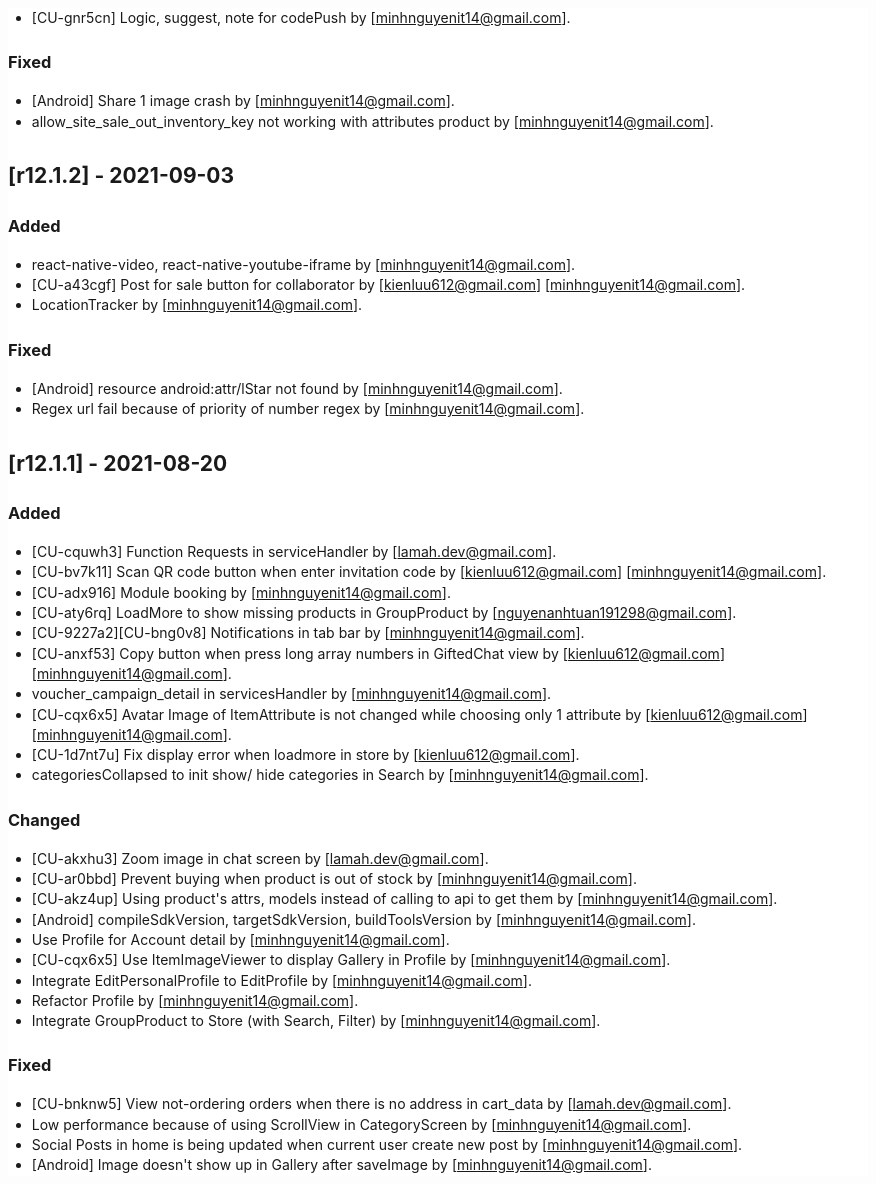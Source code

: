 - [CU-gnr5cn] Logic, suggest, note for codePush by [minhnguyenit14@gmail.com].
### Fixed
- [Android] Share 1 image crash by [minhnguyenit14@gmail.com].
- allow_site_sale_out_inventory_key not working with attributes product by [minhnguyenit14@gmail.com].

## [r12.1.2] - 2021-09-03
### Added
- react-native-video, react-native-youtube-iframe by [minhnguyenit14@gmail.com].
- [CU-a43cgf] Post for sale button for collaborator by [kienluu612@gmail.com] [minhnguyenit14@gmail.com].
- LocationTracker by [minhnguyenit14@gmail.com].
### Fixed
- [Android] resource android:attr/lStar not found by [minhnguyenit14@gmail.com].
- Regex url fail because of priority of number regex by [minhnguyenit14@gmail.com].

## [r12.1.1] - 2021-08-20
### Added
- [CU-cquwh3] Function Requests in serviceHandler by [lamah.dev@gmail.com].
- [CU-bv7k11] Scan QR code button when enter invitation code by [kienluu612@gmail.com] [minhnguyenit14@gmail.com].
- [CU-adx916] Module booking by [minhnguyenit14@gmail.com].
- [CU-aty6rq] LoadMore to show missing products in GroupProduct by [nguyenanhtuan191298@gmail.com].
- [CU-9227a2][CU-bng0v8] Notifications in tab bar by [minhnguyenit14@gmail.com].
- [CU-anxf53] Copy button when press long array numbers in GiftedChat view  by [kienluu612@gmail.com] [minhnguyenit14@gmail.com].
- voucher_campaign_detail in servicesHandler by [minhnguyenit14@gmail.com].
- [CU-cqx6x5] Avatar Image of ItemAttribute is not changed while choosing only 1 attribute by [kienluu612@gmail.com] [minhnguyenit14@gmail.com].
- [CU-1d7nt7u] Fix display error when loadmore in store by [kienluu612@gmail.com].
- categoriesCollapsed to init show/ hide categories in Search by [minhnguyenit14@gmail.com].
### Changed
- [CU-akxhu3] Zoom image in chat screen by [lamah.dev@gmail.com].
- [CU-ar0bbd] Prevent buying when product is out of stock by [minhnguyenit14@gmail.com].
- [CU-akz4up] Using product's attrs, models instead of calling to api to get them by [minhnguyenit14@gmail.com].
- [Android] compileSdkVersion, targetSdkVersion, buildToolsVersion by [minhnguyenit14@gmail.com].
- Use Profile for Account detail by [minhnguyenit14@gmail.com].
- [CU-cqx6x5] Use ItemImageViewer to display Gallery in Profile by [minhnguyenit14@gmail.com].
- Integrate EditPersonalProfile to EditProfile by [minhnguyenit14@gmail.com].
- Refactor Profile by [minhnguyenit14@gmail.com].
- Integrate GroupProduct to Store (with Search, Filter) by [minhnguyenit14@gmail.com].
### Fixed
- [CU-bnknw5] View not-ordering orders when there is no address in cart_data by [lamah.dev@gmail.com].
- Low performance because of using ScrollView in CategoryScreen by [minhnguyenit14@gmail.com].
- Social Posts in home is being updated when current user create new post by [minhnguyenit14@gmail.com].
- [Android] Image doesn't show up in Gallery after saveImage by [minhnguyenit14@gmail.com].
